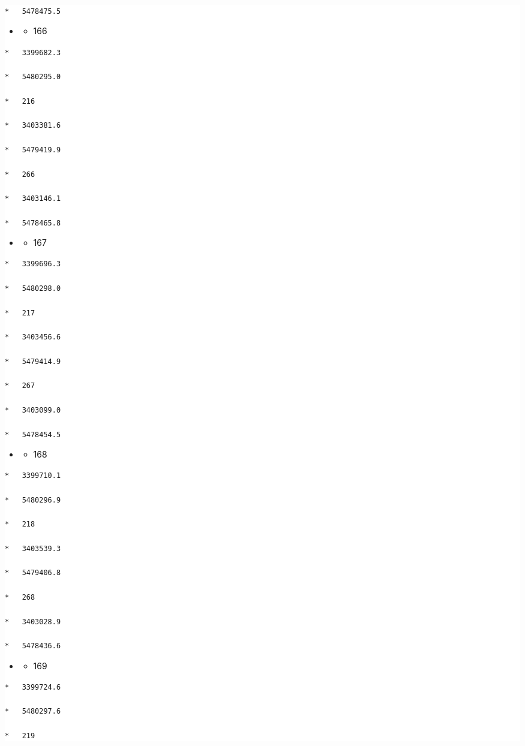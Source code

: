     *   5478475.5


*    *   166

    *   3399682.3

    *   5480295.0

    *   216

    *   3403381.6

    *   5479419.9

    *   266

    *   3403146.1

    *   5478465.8


*    *   167

    *   3399696.3

    *   5480298.0

    *   217

    *   3403456.6

    *   5479414.9

    *   267

    *   3403099.0

    *   5478454.5


*    *   168

    *   3399710.1

    *   5480296.9

    *   218

    *   3403539.3

    *   5479406.8

    *   268

    *   3403028.9

    *   5478436.6


*    *   169

    *   3399724.6

    *   5480297.6

    *   219
